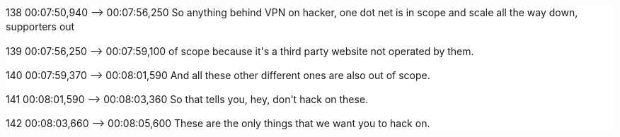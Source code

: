 138
00:07:50,940 --> 00:07:56,250
So anything behind VPN on hacker, one dot net is in scope and scale all the way down, supporters out

139
00:07:56,250 --> 00:07:59,100
of scope because it's a third party website not operated by them.

140
00:07:59,370 --> 00:08:01,590
And all these other different ones are also out of scope.

141
00:08:01,590 --> 00:08:03,360
So that tells you, hey, don't hack on these.

142
00:08:03,660 --> 00:08:05,600
These are the only things that we want you to hack on.